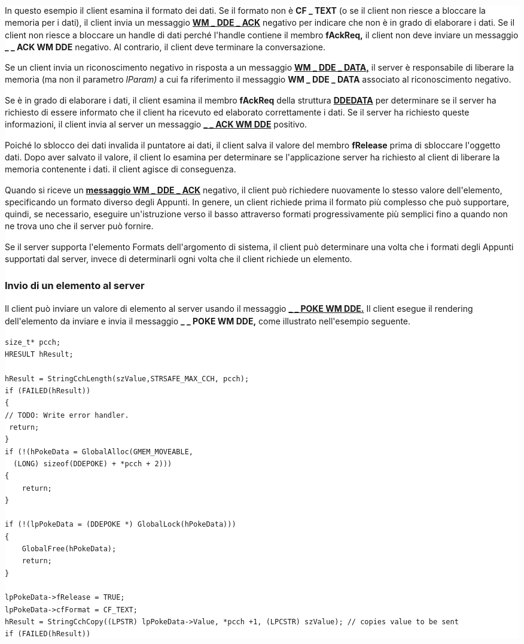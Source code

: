 
In questo esempio il client esamina il formato dei dati. Se il formato non è **CF \_ TEXT** (o se il client non riesce a bloccare la memoria per i dati), il client invia un messaggio [**WM \_ DDE \_ ACK**](wm-dde-ack.md) negativo per indicare che non è in grado di elaborare i dati. Se il client non riesce a bloccare un handle di dati perché l'handle contiene il membro **fAckReq,** il client non deve inviare un messaggio **\_ \_ ACK WM DDE** negativo. Al contrario, il client deve terminare la conversazione.

Se un client invia un riconoscimento negativo in risposta a un messaggio [**WM \_ DDE \_ DATA,**](wm-dde-data.md) il server è responsabile di liberare la memoria (ma non il parametro *lParam)* a cui fa riferimento il messaggio **WM \_ DDE \_ DATA** associato al riconoscimento negativo.

Se è in grado di elaborare i dati, il client esamina il membro **fAckReq** della struttura [**DDEDATA**](/windows/desktop/api/Dde/ns-dde-ddedata) per determinare se il server ha richiesto di essere informato che il client ha ricevuto ed elaborato correttamente i dati. Se il server ha richiesto queste informazioni, il client invia al server un messaggio [**\_ \_ ACK WM DDE**](wm-dde-ack.md) positivo.

Poiché lo sblocco dei dati invalida il puntatore ai dati, il client salva il valore del membro **fRelease** prima di sbloccare l'oggetto dati. Dopo aver salvato il valore, il client lo esamina per determinare se l'applicazione server ha richiesto al client di liberare la memoria contenente i dati. il client agisce di conseguenza.

Quando si riceve un [**messaggio WM \_ DDE \_ ACK**](wm-dde-ack.md) negativo, il client può richiedere nuovamente lo stesso valore dell'elemento, specificando un formato diverso degli Appunti. In genere, un client richiede prima il formato più complesso che può supportare, quindi, se necessario, eseguire un'istruzione verso il basso attraverso formati progressivamente più semplici fino a quando non ne trova uno che il server può fornire.

Se il server supporta l'elemento Formats dell'argomento di sistema, il client può determinare una volta che i formati degli Appunti supportati dal server, invece di determinarli ogni volta che il client richiede un elemento.

### <a name="submitting-an-item-to-the-server"></a>Invio di un elemento al server

Il client può inviare un valore di elemento al server usando il messaggio [**\_ \_ POKE WM DDE.**](wm-dde-poke.md) Il client esegue il rendering dell'elemento da inviare e invia il messaggio **\_ \_ POKE WM DDE,** come illustrato nell'esempio seguente.


```
size_t* pcch;
HRESULT hResult;
 
hResult = StringCchLength(szValue,STRSAFE_MAX_CCH, pcch);
if (FAILED(hResult))
{
// TODO: Write error handler.
 return;
}
if (!(hPokeData = GlobalAlloc(GMEM_MOVEABLE,
  (LONG) sizeof(DDEPOKE) + *pcch + 2))) 
{
    return; 
}
 
if (!(lpPokeData = (DDEPOKE *) GlobalLock(hPokeData))) 
{ 
    GlobalFree(hPokeData); 
    return; 
} 
 
lpPokeData->fRelease = TRUE; 
lpPokeData->cfFormat = CF_TEXT;
hResult = StringCchCopy((LPSTR) lpPokeData->Value, *pcch +1, (LPCSTR) szValue); // copies value to be sent
if (FAILED(hResult))
```
